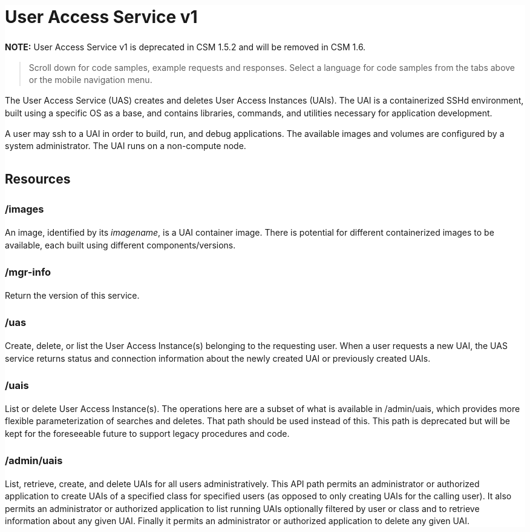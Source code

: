 

<h1 id="user-access-service">User Access Service v1</h1>

**NOTE:** User Access Service v1 is deprecated in CSM 1.5.2 and will be removed in CSM 1.6.

> Scroll down for code samples, example requests and responses. Select a language for code samples from the tabs above or the mobile navigation menu.

The User Access Service (UAS) creates and deletes
User Access Instances (UAIs). The UAI is a containerized
SSHd environment, built using a specific OS as a base, and
contains libraries, commands, and utilities necessary for application
development.

A user may ssh to a UAI in order to build, run, and debug applications.
The available images and volumes are configured by a system administrator.
The UAI runs on a non-compute node.

## Resources

### /images

An image, identified by its *imagename*, is a UAI container image.
There is potential for different containerized images to be available,
each built using different components/versions.

### /mgr-info

Return the version of this service.

### /uas

Create, delete, or list the User Access Instance(s) belonging to
the requesting user.  When a user requests a new UAI, the UAS
service returns status and connection information about the
newly created UAI or previously created UAIs.

### /uais

List or delete User Access Instance(s).  The operations here are
a subset of what is available in /admin/uais, which provides more
flexible parameterization of searches and deletes.  That path should
be used instead of this.  This path is deprecated but will be kept
for the foreseeable future to support legacy procedures and code.

### /admin/uais

List, retrieve, create, and delete UAIs for all users administratively.
This API path permits an administrator or authorized application to
create UAIs of a specified class for specified users (as opposed to
only creating UAIs for the calling user).  It also permits an
administrator or authorized application to list running UAIs optionally
filtered by user or class and to retrieve information about any given
UAI.  Finally it permits an administrator or authorized application to
delete any given UAI.
